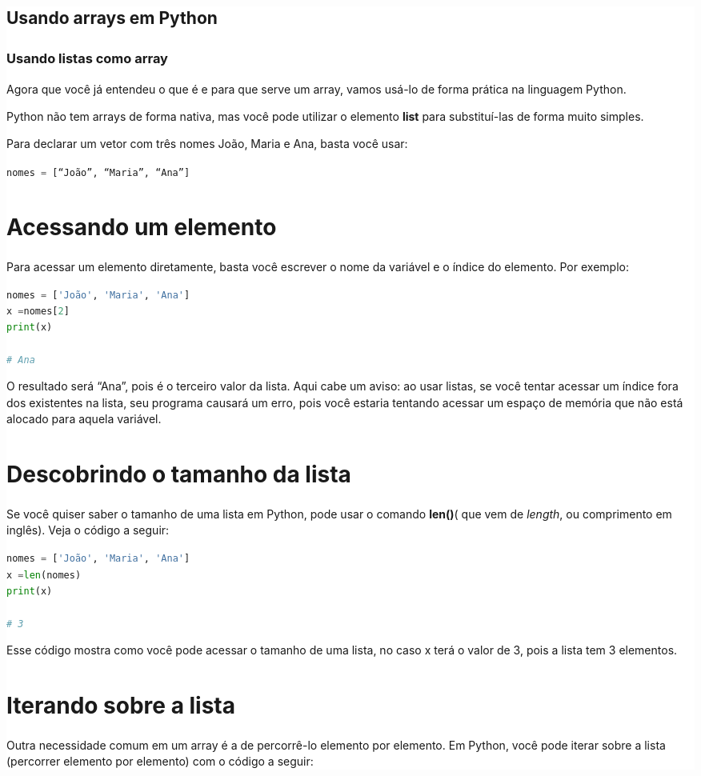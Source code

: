## **Usando arrays em Python**

### **Usando listas como array**

Agora que você já entendeu o que é e para que serve um array, vamos usá-lo de forma prática na linguagem Python.

Python não tem arrays de forma nativa, mas você pode utilizar o elemento **list** para substituí-las de forma muito simples.

Para declarar um vetor com três nomes João, Maria e Ana, basta você usar:

```python
nomes = [“João”, “Maria”, “Ana”]
```

# Acessando um elemento

Para acessar um elemento diretamente, basta você escrever o nome da variável e o índice do elemento. Por exemplo:

```python
nomes = ['João', 'Maria', 'Ana']
x =nomes[2]
print(x)

# Ana
```

O resultado será “Ana”, pois é o terceiro valor da lista. Aqui cabe um aviso: ao usar listas, se você tentar acessar um índice fora dos existentes na lista, seu programa causará um erro, pois você estaria tentando acessar um espaço de memória que não está alocado para aquela variável.

# Descobrindo o tamanho da lista

Se você quiser saber o tamanho de uma lista em Python, pode usar o comando **len()**( que vem de *length*, ou comprimento em inglês). Veja o código a seguir:

```python
nomes = ['João', 'Maria', 'Ana']
x =len(nomes)
print(x)

# 3
```

Esse código mostra como você pode acessar o tamanho de uma lista, no caso x terá o valor de 3, pois a lista tem 3 elementos.

# Iterando sobre a lista

Outra necessidade comum em um array é a de percorrê-lo elemento por elemento. Em Python, você pode iterar sobre a lista (percorrer elemento por elemento) com o código a seguir:
